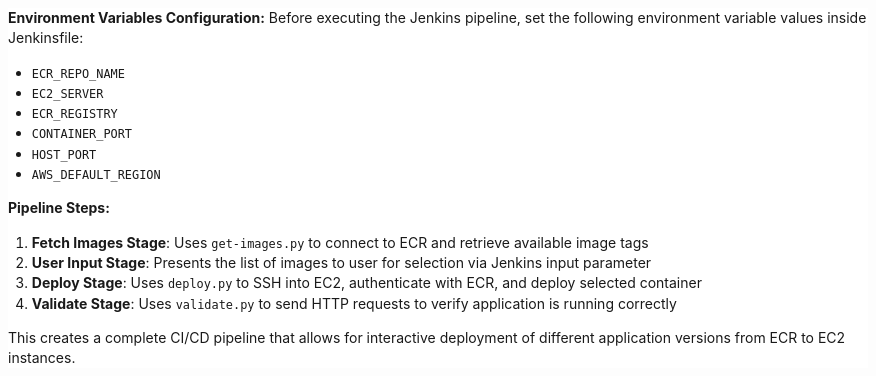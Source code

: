 **Environment Variables Configuration:**
Before executing the Jenkins pipeline, set the following environment variable values inside Jenkinsfile:
- `ECR_REPO_NAME`
- `EC2_SERVER`
- `ECR_REGISTRY`
- `CONTAINER_PORT`
- `HOST_PORT`
- `AWS_DEFAULT_REGION`

**Pipeline Steps:**
1. **Fetch Images Stage**: Uses `get-images.py` to connect to ECR and retrieve available image tags
2. **User Input Stage**: Presents the list of images to user for selection via Jenkins input parameter
3. **Deploy Stage**: Uses `deploy.py` to SSH into EC2, authenticate with ECR, and deploy selected container
4. **Validate Stage**: Uses `validate.py` to send HTTP requests to verify application is running correctly

This creates a complete CI/CD pipeline that allows for interactive deployment of different application versions from ECR to EC2 instances.
